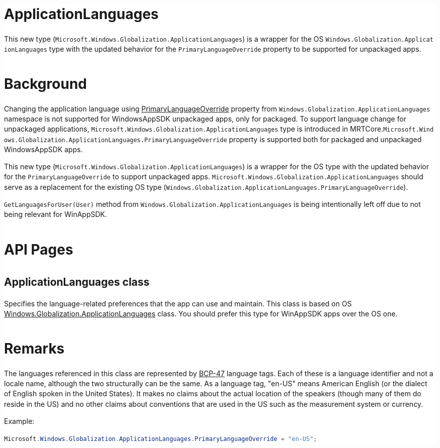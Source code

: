 # ApplicationLanguages

This new type (`Microsoft.Windows.Globalization.ApplicationLanguages`) is a wrapper for the OS
`Windows.Globalization.ApplicationLanguages` type with the updated behavior for the
`PrimaryLanguageOverride` property to be supported for unpackaged apps.

# Background

Changing the application language using
[PrimaryLanguageOverride](https://learn.microsoft.com/uwp/api/windows.globalization.applicationlanguages.primarylanguageoverride)
property from `Windows.Globalization.ApplicationLanguages` namespace is not supported for
WindowsAppSDK unpackaged apps, only for packaged. To support language change for unpackaged
applications, `Microsoft.Windows.Globalization.ApplicationLanguages` type is introduced in
MRTCore.`Microsoft.Windows.Globalization.ApplicationLanguages.PrimaryLanguageOverride` property is
supported both for packaged and unpackaged WindowsAppSDK apps.

This new type (`Microsoft.Windows.Globalization.ApplicationLanguages`) is a wrapper for the OS type
with the updated behavior for the `PrimaryLanguageOverride` to support unpackaged apps.
`Microsoft.Windows.Globalization.ApplicationLanguages` should serve as a replacement for the
existing OS type (`Windows.Globalization.ApplicationLanguages.PrimaryLanguageOverride`).

`GetLanguagesForUser(User)` method from `Windows.Globalization.ApplicationLanguages` is being
intentionally left off due to not being relevant for WinAppSDK.

# API Pages

## ApplicationLanguages class

Specifies the language-related preferences that the app can use and maintain. This class is based on
OS
[Windows.Globalization.ApplicationLanguages](https://learn.microsoft.com/uwp/api/windows.globalization.applicationlanguages)
class. You should prefer this type for WinAppSDK apps over the OS one.

# Remarks

The languages referenced in this class are represented by
[BCP-47](https://tools.ietf.org/html/bcp47) language tags. Each of these is a language identifier
and not a locale name, although the two structurally can be the same. As a language tag, "en-US"
means American English (or the dialect of English spoken in the United States). It makes no claims
about the actual location of the speakers (though many of them do reside in the US) and no other
claims about conventions that are used in the US such as the measurement system or currency.

Example:

```c#
Microsoft.Windows.Globalization.ApplicationLanguages.PrimaryLanguageOverride = "en-US";
```
